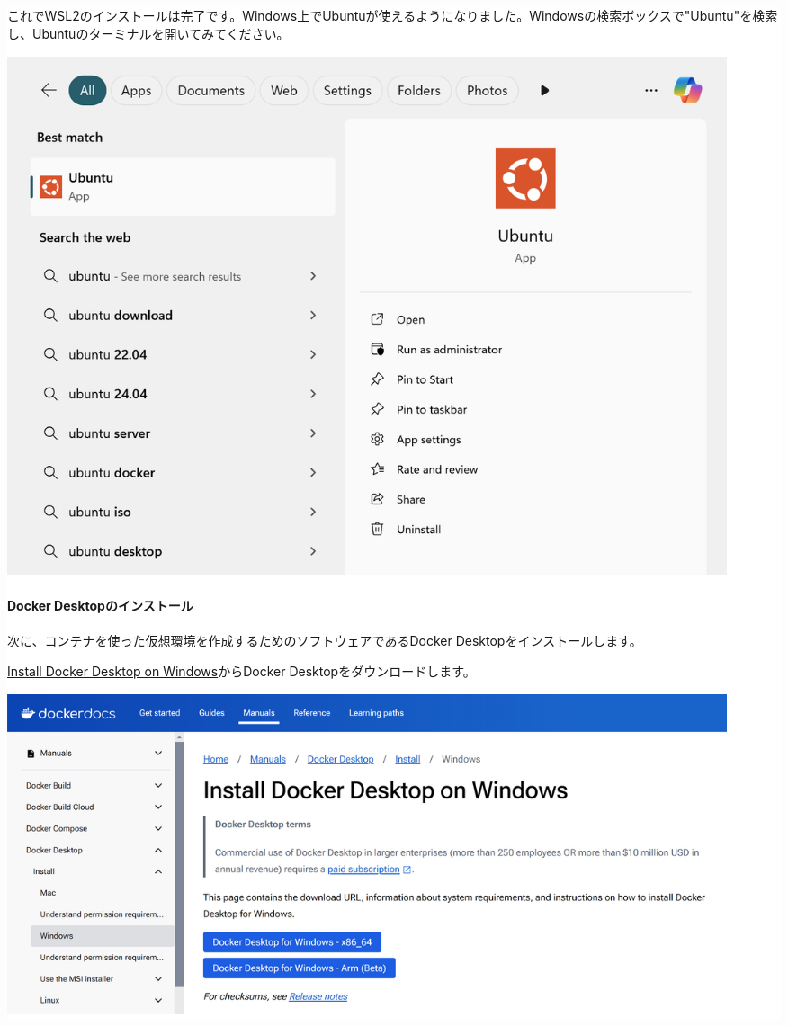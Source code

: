 これでWSL2のインストールは完了です。Windows上でUbuntuが使えるようになりました。Windowsの検索ボックスで"Ubuntu"を検索し、Ubuntuのターミナルを開いてみてください。

<img src="./assets/images/win-ubuntu.png" width="800px"/>

#### Docker Desktopのインストール

次に、コンテナを使った仮想環境を作成するためのソフトウェアであるDocker Desktopをインストールします。

[Install Docker Desktop on Windows](https://hub.docker.com/editions/community/docker-ce-desktop-windows)からDocker Desktopをダウンロードします。

<img src="./assets/images/win-docker-download.png" width="800px"/>
